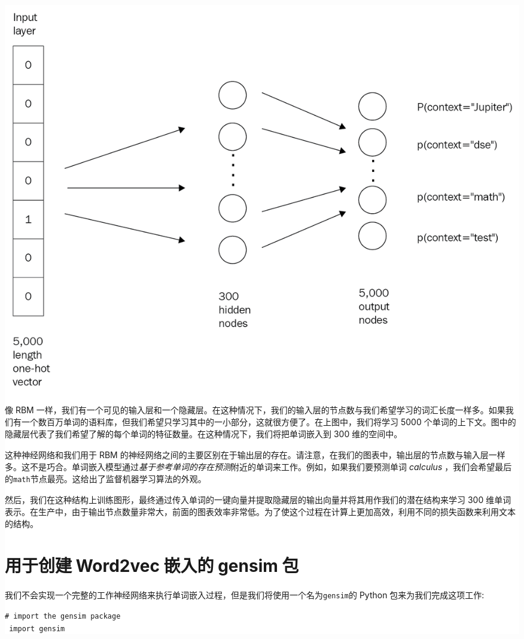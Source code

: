 ![](img/8f071838-2990-44e4-bbdf-7953d705d259.png)

像 RBM 一样，我们有一个可见的输入层和一个隐藏层。在这种情况下，我们的输入层的节点数与我们希望学习的词汇长度一样多。如果我们有一个数百万单词的语料库，但我们希望只学习其中的一小部分，这就很方便了。在上图中，我们将学习 5000 个单词的上下文。图中的隐藏层代表了我们希望了解的每个单词的特征数量。在这种情况下，我们将把单词嵌入到 300 维的空间中。

这种神经网络和我们用于 RBM 的神经网络之间的主要区别在于输出层的存在。请注意，在我们的图表中，输出层的节点数与输入层一样多。这不是巧合。单词嵌入模型通过*基于参考单词的存在预测*附近的单词来工作。例如，如果我们要预测单词 *calculus* ，我们会希望最后的`math`节点最亮。这给出了监督机器学习算法的外观。

然后，我们在这种结构上训练图形，最终通过传入单词的一键向量并提取隐藏层的输出向量并将其用作我们的潜在结构来学习 300 维单词表示。在生产中，由于输出节点数量非常大，前面的图表效率非常低。为了使这个过程在计算上更加高效，利用不同的损失函数来利用文本的结构。

<title>The gensim package for creating Word2vec embeddings</title>  

# 用于创建 Word2vec 嵌入的 gensim 包

我们不会实现一个完整的工作神经网络来执行单词嵌入过程，但是我们将使用一个名为`gensim`的 Python 包来为我们完成这项工作:

```
# import the gensim package
 import gensim
```

